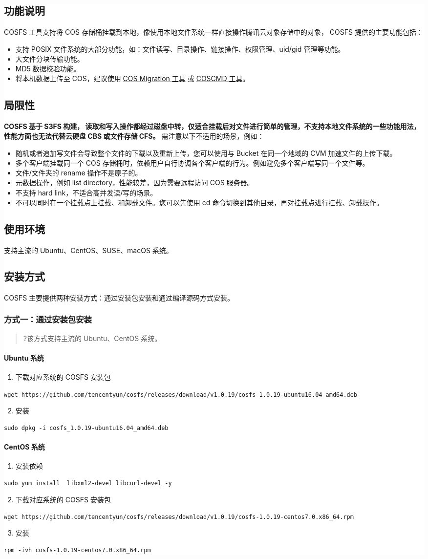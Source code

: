 

## 功能说明 

COSFS 工具支持将 COS 存储桶挂载到本地，像使用本地文件系统一样直接操作腾讯云对象存储中的对象， COSFS 提供的主要功能包括：
- 支持 POSIX 文件系统的大部分功能，如：文件读写、目录操作、链接操作、权限管理、uid/gid 管理等功能。
- 大文件分块传输功能。
- MD5 数据校验功能。
- 将本机数据上传至 COS，建议使用 [COS Migration 工具](https://cloud.tencent.com/document/product/436/15392) 或 [COSCMD 工具](https://cloud.tencent.com/document/product/436/10976)。

## 局限性
**COSFS 基于 S3FS 构建， 读取和写入操作都经过磁盘中转，仅适合挂载后对文件进行简单的管理，不支持本地文件系统的一些功能用法，性能方面也无法代替云硬盘 CBS 或文件存储 CFS。** 需注意以下不适用的场景，例如：
- 随机或者追加写文件会导致整个文件的下载以及重新上传，您可以使用与 Bucket 在同一个地域的 CVM 加速文件的上传下载。
- 多个客户端挂载同一个 COS 存储桶时，依赖用户自行协调各个客户端的行为。例如避免多个客户端写同一个文件等。
- 文件/文件夹的 rename 操作不是原子的。
- 元数据操作，例如 list directory，性能较差，因为需要远程访问 COS 服务器。
- 不支持 hard link，不适合高并发读/写的场景。
- 不可以同时在一个挂载点上挂载、和卸载文件。您可以先使用 cd 命令切换到其他目录，再对挂载点进行挂载、卸载操作。

## 使用环境
支持主流的 Ubuntu、CentOS、SUSE、macOS 系统。


## 安装方式
COSFS 主要提供两种安装方式：通过安装包安装和通过编译源码方式安装。


### 方式一：通过安装包安装
>?该方式支持主流的 Ubuntu、CentOS 系统。

#### Ubuntu 系统

1. 下载对应系统的 COSFS 安装包
```shell
wget https://github.com/tencentyun/cosfs/releases/download/v1.0.19/cosfs_1.0.19-ubuntu16.04_amd64.deb
```
2. 安装
```shell
sudo dpkg -i cosfs_1.0.19-ubuntu16.04_amd64.deb
```

#### CentOS 系统

1. 安装依赖
```shell
sudo yum install  libxml2-devel libcurl-devel -y
```
2. 下载对应系统的 COSFS 安装包
```shell
wget https://github.com/tencentyun/cosfs/releases/download/v1.0.19/cosfs-1.0.19-centos7.0.x86_64.rpm
```
3. 安装
```shell
rpm -ivh cosfs-1.0.19-centos7.0.x86_64.rpm
```
